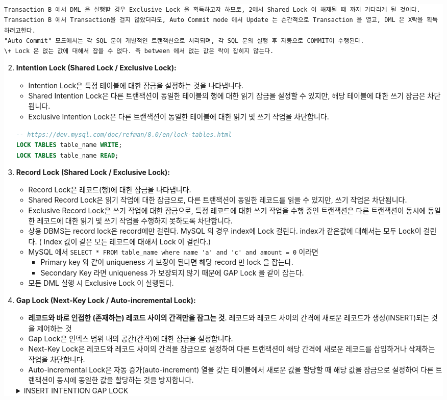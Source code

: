     Transaction B 에서 DML 을 실행할 경우 Exclusive Lock 을 획득하고자 하므로, 2에서 Shared Lock 이 해제될 때 까지 기다리게 될 것이다.
    Transaction B 에서 Transaction을 걸지 않았더라도, Auto Commit mode 에서 Update 는 순간적으로 Transaction 을 열고, DML 은 X락을 획득하려고한다.
    "Auto Commit" 모드에서는 각 SQL 문이 개별적인 트랜잭션으로 처리되며, 각 SQL 문의 실행 후 자동으로 COMMIT이 수행된다.
    \+ Lock 은 없는 값에 대해서 잡을 수 없다. 즉 between 에서 없는 값은 락이 잡히지 않는다.

2. **Intention Lock (Shared Lock / Exclusive Lock):**

    - Intention Lock은 특정 테이블에 대한 잠금을 설정하는 것을 나타냅니다.
    - Shared Intention Lock은 다른 트랜잭션이 동일한 테이블의 행에 대한 읽기 잠금을 설정할 수 있지만, 해당 테이블에 대한 쓰기 잠금은 차단됩니다.
    - Exclusive Intention Lock은 다른 트랜잭션이 동일한 테이블에 대한 읽기 및 쓰기 작업을 차단합니다.

    ~~~sql
    -- https://dev.mysql.com/doc/refman/8.0/en/lock-tables.html
    LOCK TABLES table_name WRITE;
    LOCK TABLES table_name READ;
    ~~~

3. **Record Lock (Shared Lock / Exclusive Lock):**

    - Record Lock은 레코드(행)에 대한 잠금을 나타냅니다.
    - Shared Record Lock은 읽기 작업에 대한 잠금으로, 다른 트랜잭션이 동일한 레코드를 읽을 수 있지만, 쓰기 작업은 차단됩니다.
    - Exclusive Record Lock은 쓰기 작업에 대한 잠금으로, 특정 레코드에 대한 쓰기 작업을 수행 중인 트랜잭션은 다른 트랜잭션이 동시에 동일한 레코드에 대한 읽기 및 쓰기 작업을 수행하지 못하도록 차단합니다.
    - 상용 DBMS는 record lock은 record에만 걸린다. MySQL 의 경우 index에 Lock 걸린다. index가 같은값에 대해서는 모두 Lock이 걸린다. ( Index 값이 같은 모든 레코드에 대해서 Lock 이 걸린다.)
    - MySQL 에서 `SELECT * FROM table_name where name 'a' and 'c' and amount = 0` 이라면
        - Primary key 와 같이 uniqueness 가 보장이 된다면 해당 record 만 lock 을 잡는다.
        - Secondary Key 라면 uniqueness 가 보장되지 않기 때문에 GAP Lock 을 같이 잡는다.
    - 모든 DML 실행 시 Exclusive Lock 이 실행된다.

4. **Gap Lock (Next-Key Lock / Auto-incremental Lock):**

    - **레코드와 바로 인접한 (존재하는) 레코드 사이의 간격만을 잠그는 것**. 레코드와 레코드 사이의 간격에 새로운 레코드가 생성(INSERT)되는 것을 제어하는 것
    - Gap Lock은 인덱스 범위 내의 공간(간격)에 대한 잠금을 설정합니다.
    - Next-Key Lock은 레코드와 레코드 사이의 간격을 잠금으로 설정하여 다른 트랜잭션이 해당 간격에 새로운 레코드를 삽입하거나 삭제하는 작업을 차단합니다.
    - Auto-incremental Lock은 자동 증가(auto-increment) 열을 갖는 테이블에서 새로운 값을 할당할 때 해당 값을 잠금으로 설정하여 다른 트랜잭션이 동시에 동일한 값을 할당하는 것을 방지합니다.

    <details class="note" markdown="1">
    <summary>INSERT INTENTION GAP LOCK</summary>
    
    Secondary index에서 gap lock이 함께 설정되는 이유는 일관성과 격리 수준을 유지하기 위해서입니다. Gap lock은 인덱스 범위 내의 공간(간격)에 대한 잠금을 설정합니다.<br>
            Secondary index는 인덱스 자체와 실제 데이터 레코드 간에 격차(gap)가 발생할 수 있습니다. 이러한 격차에는 새로운 인덱스 값이 삽입될 수 있는 위치가 포함됩니다.<br>
         <br>
            예를 들어, Secondary index에 다음과 같은 값들이 있다고 가정해 봅시다: 10, 20, 30. 이 때, 10과 20 사이에는 격차가 존재합니다. Secondary index의 공간은 실제 데이터 레코드에 대응하지 않는 것이기 때문에 이러한 격차에 대한 잠금이 필요합니다.<br>
         <br>
            Gap lock은 다른 트랜잭션이 해당 격차에 새로운 값을 삽입하거나 삭제하는 작업을 방지하기 위해 설정됩니다. 따라서 Secondary index에서는 next-key lock(레코드 락 + gap lock)이 설정되어 인덱스 레코드와 그 전후의 격차를 동시에 잠그는 것입니다.<br>
         <br>
            이렇게 함으로써 두 개의 트랜잭션이 동시에 동일한 인덱스 범위 내에 새로운 값을 삽입하려고 시도하면, 격차 락(gap lock)에 의해 한 트랜잭션이 대기 상태에 들어가게 됩니다. 이는 격리 수준을 유지하고 삽입 충돌을 방지하기 위한 메커니즘이며, 데이터 일관성과 무결성을 보장하기 위해 필요한 잠금입니다.<br>
         <br>
            Gap lock은 Secondary index에서 주로 사용되며, 데이터의 일관성과 동시성을 보장하기 위한 중요한 동시성 제어 메커니즘 중 하나입니다.<br>
         <br>
            Secondary Index의 Gap Lock은 인덱스 범위 내의 격차(gap)에 대한 잠금을 설정합니다. 이 격차는 실제 데이터 레코드와 인덱스 레코드 사이에 존재하는 공간을 의미합니다.<br>
         <br>
            Gap Lock은 다음과 같은 범위에 적용됩니다:<br>
         <br>
            1. 인덱스 레코드와 그 이전의 실제 데이터 레코드 사이의 격차 (preceding gap):<br>
            - 인덱스 레코드보다 작은 값을 가진 실제 데이터 레코드의 후속 격차<br>
         <br>
            1. 인덱스 레코드와 그 이후의 실제 데이터 레코드 사이의 격차 (following gap):<br>
            - 인덱스 레코드보다 큰 값을 가진 실제 데이터 레코드의 선행 격차<br>